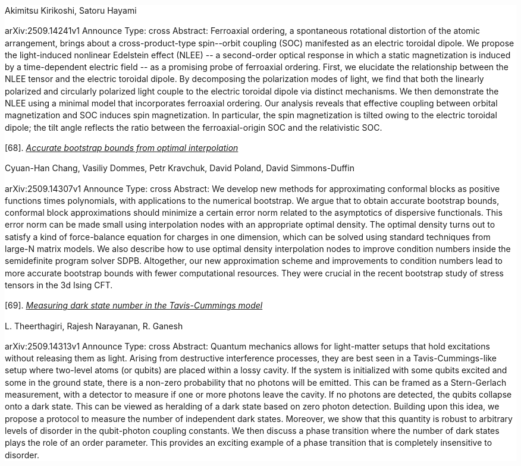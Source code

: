 Akimitsu Kirikoshi, Satoru Hayami

arXiv:2509.14241v1 Announce Type: cross 
Abstract: Ferroaxial ordering, a spontaneous rotational distortion of the atomic arrangement, brings about a cross-product-type spin--orbit coupling (SOC) manifested as an electric toroidal dipole. We propose the light-induced nonlinear Edelstein effect (NLEE) -- a second-order optical response in which a static magnetization is induced by a time-dependent electric field -- as a promising probe of ferroaxial ordering. First, we elucidate the relationship between the NLEE tensor and the electric toroidal dipole. By decomposing the polarization modes of light, we find that both the linearly polarized and circularly polarized light couple to the electric toroidal dipole via distinct mechanisms. We then demonstrate the NLEE using a minimal model that incorporates ferroaxial ordering. Our analysis reveals that effective coupling between orbital magnetization and SOC induces spin magnetization. In particular, the spin magnetization is tilted owing to the electric toroidal dipole; the tilt angle reflects the ratio between the ferroaxial-origin SOC and the relativistic SOC.



[68]. [*Accurate bootstrap bounds from optimal interpolation*](https://arxiv.org/abs/2509.14307 "Accurate bootstrap bounds from optimal interpolation")

Cyuan-Han Chang, Vasiliy Dommes, Petr Kravchuk, David Poland, David Simmons-Duffin

arXiv:2509.14307v1 Announce Type: cross 
Abstract: We develop new methods for approximating conformal blocks as positive functions times polynomials, with applications to the numerical bootstrap. We argue that to obtain accurate bootstrap bounds, conformal block approximations should minimize a certain error norm related to the asymptotics of dispersive functionals. This error norm can be made small using interpolation nodes with an appropriate optimal density. The optimal density turns out to satisfy a kind of force-balance equation for charges in one dimension, which can be solved using standard techniques from large-N matrix models. We also describe how to use optimal density interpolation nodes to improve condition numbers inside the semidefinite program solver SDPB. Altogether, our new approximation scheme and improvements to condition numbers lead to more accurate bootstrap bounds with fewer computational resources. They were crucial in the recent bootstrap study of stress tensors in the 3d Ising CFT.



[69]. [*Measuring dark state number in the Tavis-Cummings model*](https://arxiv.org/abs/2509.14313 "Measuring dark state number in the Tavis-Cummings model")

L. Theerthagiri, Rajesh Narayanan, R. Ganesh

arXiv:2509.14313v1 Announce Type: cross 
Abstract: Quantum mechanics allows for light-matter setups that hold excitations without releasing them as light. Arising from destructive interference processes, they are best seen in a Tavis-Cummings-like setup where two-level atoms (or qubits) are placed within a lossy cavity. If the system is initialized with some qubits excited and some in the ground state, there is a non-zero probability that no photons will be emitted. This can be framed as a Stern-Gerlach measurement, with a detector to measure if one or more photons leave the cavity. If no photons are detected, the qubits collapse onto a dark state. This can be viewed as heralding of a dark state based on zero photon detection. Building upon this idea, we propose a protocol to measure the number of independent dark states. Moreover, we show that this quantity is robust to arbitrary levels of disorder in the qubit-photon coupling constants. We then discuss a phase transition where the number of dark states plays the role of an order parameter. This provides an exciting example of a phase transition that is completely insensitive to disorder.


